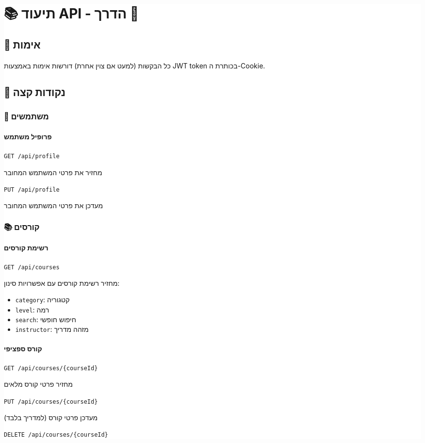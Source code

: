 # 📚 תיעוד API - הדרך 🚀

## 🔑 אימות

כל הבקשות (למעט אם צוין אחרת) דורשות אימות באמצעות JWT token בכותרת ה-Cookie.

## 📍 נקודות קצה

### 👤 משתמשים

#### פרופיל משתמש

```http
GET /api/profile
```

מחזיר את פרטי המשתמש המחובר

```http
PUT /api/profile
```

מעדכן את פרטי המשתמש המחובר

### 📚 קורסים

#### רשימת קורסים

```http
GET /api/courses
```

מחזיר רשימת קורסים עם אפשרויות סינון:

- `category`: קטגוריה
- `level`: רמה
- `search`: חיפוש חופשי
- `instructor`: מזהה מדריך

#### קורס ספציפי

```http
GET /api/courses/{courseId}
```

מחזיר פרטי קורס מלאים

```http
PUT /api/courses/{courseId}
```

מעדכן פרטי קורס (למדריך בלבד)

```http
DELETE /api/courses/{courseId}
```
